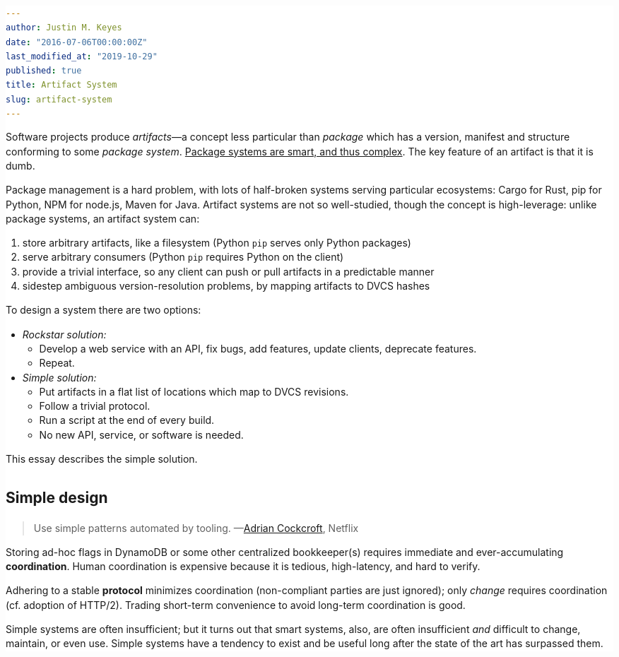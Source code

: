 ```yaml
---
author: Justin M. Keyes
date: "2016-07-06T00:00:00Z"
last_modified_at: "2019-10-29"
published: true
title: Artifact System
slug: artifact-system
---
```


Software projects produce _artifacts_—a concept less particular than _package_
which has a version, manifest and structure conforming to some _package
system_. [Package systems are smart, and thus complex][Package]. The key
feature of an artifact is that it is dumb.

Package management is a hard problem, with lots of half-broken systems serving
particular ecosystems: Cargo for Rust, pip for Python, NPM for node.js, Maven
for Java. Artifact systems are not so well-studied, though the concept is
high-leverage: unlike package systems, an artifact system can:

1. store arbitrary artifacts, like a filesystem (Python `pip` serves only Python packages)
2. serve arbitrary consumers (Python `pip` requires Python on the client)
3. provide a trivial interface, so any client can push or pull artifacts in a predictable manner
4. sidestep ambiguous version-resolution problems, by mapping artifacts to DVCS hashes

To design a system there are two options:

- _Rockstar solution:_
  - Develop a web service with an API, fix bugs, add features, update clients, deprecate features.
  - Repeat.
- _Simple solution:_
  - Put artifacts in a flat list of locations which map to DVCS revisions.
  - Follow a trivial protocol.
  - Run a script at the end of every build.
  - No new API, service, or software is needed.

This essay describes the simple solution.

Simple design
-------------

> Use simple patterns automated by tooling. —[Adrian Cockcroft], Netflix

Storing ad-hoc flags in DynamoDB or some other centralized bookkeeper(s)
requires immediate and ever-accumulating **coordination**. Human coordination is
expensive because it is tedious, high-latency, and hard to verify.

Adhering to a stable **protocol** minimizes coordination (non-compliant parties
are just ignored); only _change_ requires coordination (cf. adoption of HTTP/2).
Trading short-term convenience to avoid long-term coordination is good.

Simple systems are often insufficient; but it turns out that smart systems,
also, are often insufficient _and_ difficult to change, maintain, or even use.
Simple systems have a tendency to exist and be useful long after the state of
the art has surpassed them.


[Package]: https://medium.com/@sdboyer/4ae9c17d9527
[Adrian Cockcroft]: http://www.slideshare.net/adriancockcroft/microservices-workshop-craft-conference/22
[used by Netflix]: http://www.slideshare.net/jedberg/devops-at-netflix-reinvent/53
[artifactory]: https://www.jfrog.com/artifactory/
[boto]: https://github.com/boto/boto3